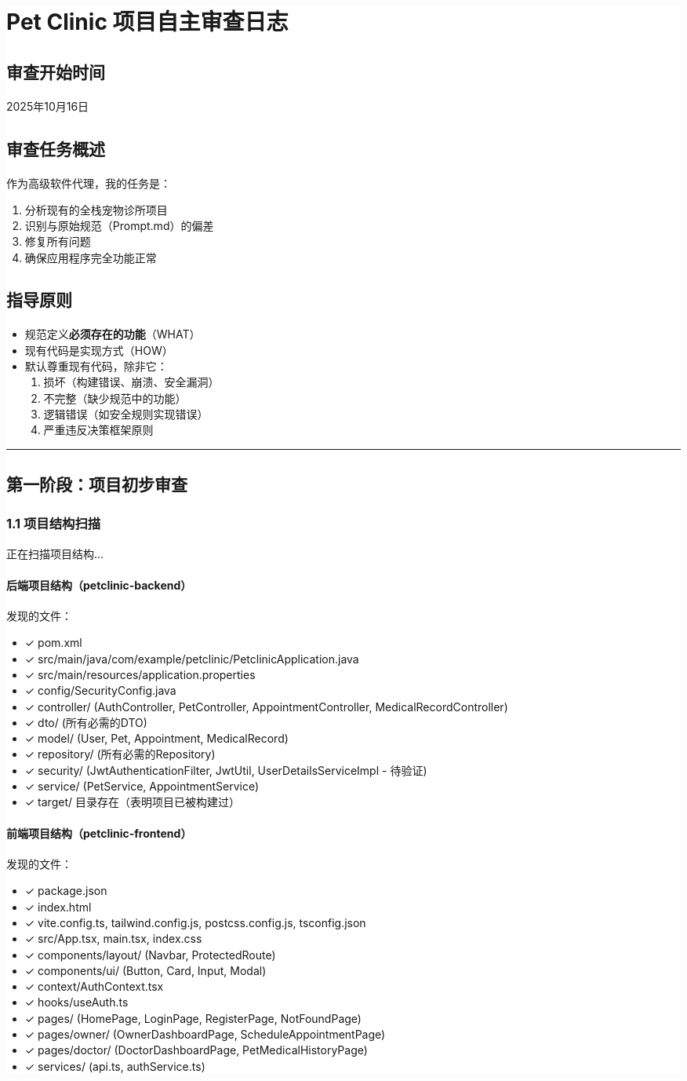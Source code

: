 # Pet Clinic 项目自主审查日志

## 审查开始时间
2025年10月16日

## 审查任务概述
作为高级软件代理，我的任务是：
1. 分析现有的全栈宠物诊所项目
2. 识别与原始规范（Prompt.md）的偏差
3. 修复所有问题
4. 确保应用程序完全功能正常

## 指导原则
- 规范定义**必须存在的功能**（WHAT）
- 现有代码是实现方式（HOW）
- 默认尊重现有代码，除非它：
  1. 损坏（构建错误、崩溃、安全漏洞）
  2. 不完整（缺少规范中的功能）
  3. 逻辑错误（如安全规则实现错误）
  4. 严重违反决策框架原则

---

## 第一阶段：项目初步审查

### 1.1 项目结构扫描
正在扫描项目结构...

#### 后端项目结构（petclinic-backend）
发现的文件：
- ✓ pom.xml
- ✓ src/main/java/com/example/petclinic/PetclinicApplication.java
- ✓ src/main/resources/application.properties
- ✓ config/SecurityConfig.java
- ✓ controller/ (AuthController, PetController, AppointmentController, MedicalRecordController)
- ✓ dto/ (所有必需的DTO)
- ✓ model/ (User, Pet, Appointment, MedicalRecord)
- ✓ repository/ (所有必需的Repository)
- ✓ security/ (JwtAuthenticationFilter, JwtUtil, UserDetailsServiceImpl - 待验证)
- ✓ service/ (PetService, AppointmentService)
- ✓ target/ 目录存在（表明项目已被构建过）

#### 前端项目结构（petclinic-frontend）
发现的文件：
- ✓ package.json
- ✓ index.html
- ✓ vite.config.ts, tailwind.config.js, postcss.config.js, tsconfig.json
- ✓ src/App.tsx, main.tsx, index.css
- ✓ components/layout/ (Navbar, ProtectedRoute)
- ✓ components/ui/ (Button, Card, Input, Modal)
- ✓ context/AuthContext.tsx
- ✓ hooks/useAuth.ts
- ✓ pages/ (HomePage, LoginPage, RegisterPage, NotFoundPage)
- ✓ pages/owner/ (OwnerDashboardPage, ScheduleAppointmentPage)
- ✓ pages/doctor/ (DoctorDashboardPage, PetMedicalHistoryPage)
- ✓ services/ (api.ts, authService.ts)
